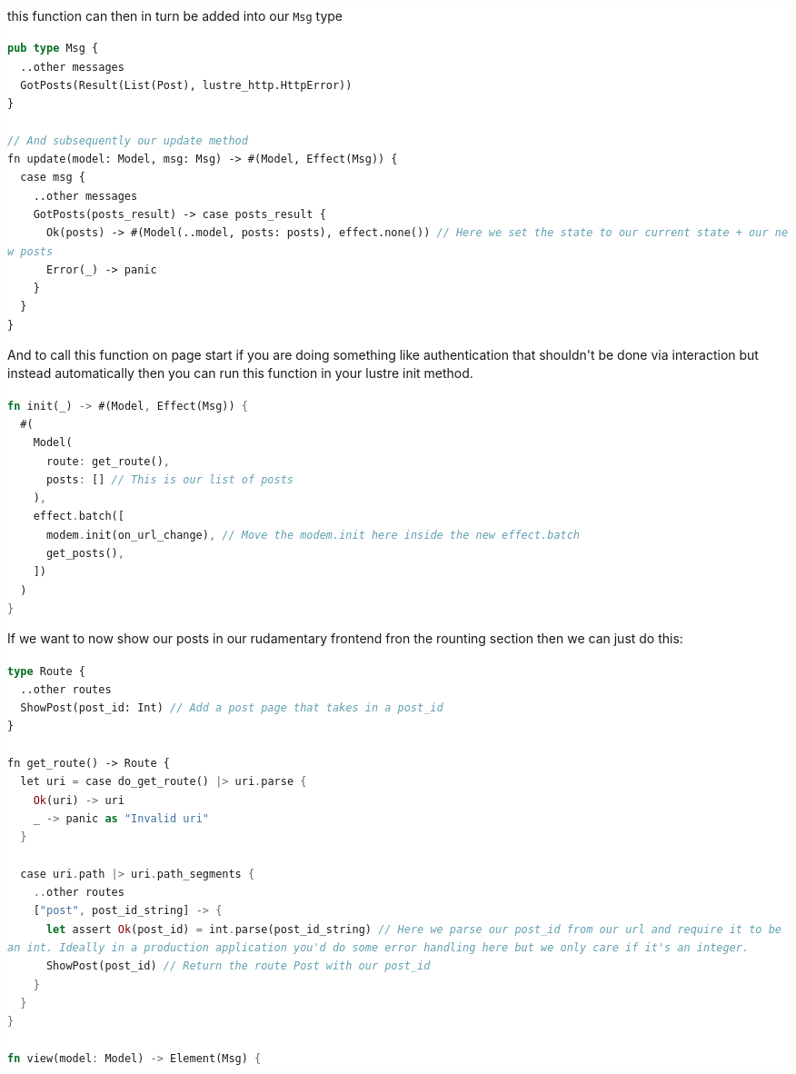 this function can then in turn be added into our `Msg` type

```rs
pub type Msg {
  ..other messages
  GotPosts(Result(List(Post), lustre_http.HttpError))
}

// And subsequently our update method
fn update(model: Model, msg: Msg) -> #(Model, Effect(Msg)) {
  case msg {
    ..other messages
    GotPosts(posts_result) -> case posts_result {
      Ok(posts) -> #(Model(..model, posts: posts), effect.none()) // Here we set the state to our current state + our new posts
      Error(_) -> panic
    }
  }
}
```

And to call this function on page start if you are doing something like authentication that shouldn't be done via interaction but instead automatically then you can run this function in your lustre init method.

```rs
fn init(_) -> #(Model, Effect(Msg)) {
  #(
    Model(
      route: get_route(),
      posts: [] // This is our list of posts
    ),
    effect.batch([
      modem.init(on_url_change), // Move the modem.init here inside the new effect.batch
      get_posts(),
    ])
  )
}
```

If we want to now show our posts in our rudamentary frontend fron the rounting section then we can just do this:

```rs
type Route {
  ..other routes
  ShowPost(post_id: Int) // Add a post page that takes in a post_id
}

fn get_route() -> Route {
  let uri = case do_get_route() |> uri.parse {
    Ok(uri) -> uri
    _ -> panic as "Invalid uri"
  }

  case uri.path |> uri.path_segments {
    ..other routes
    ["post", post_id_string] -> {
      let assert Ok(post_id) = int.parse(post_id_string) // Here we parse our post_id from our url and require it to be an int. Ideally in a production application you'd do some error handling here but we only care if it's an integer.
      ShowPost(post_id) // Return the route Post with our post_id
    }
  }
}

fn view(model: Model) -> Element(Msg) {
```
